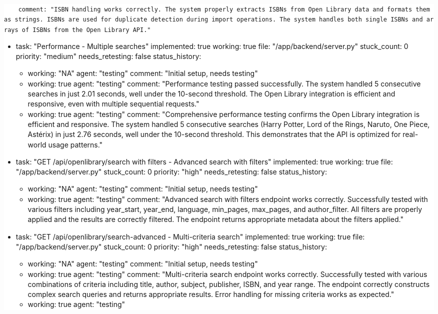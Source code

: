         comment: "ISBN handling works correctly. The system properly extracts ISBNs from Open Library data and formats them as strings. ISBNs are used for duplicate detection during import operations. The system handles both single ISBNs and arrays of ISBNs from the Open Library API."

  - task: "Performance - Multiple searches"
    implemented: true
    working: true
    file: "/app/backend/server.py"
    stuck_count: 0
    priority: "medium"
    needs_retesting: false
    status_history:
      - working: "NA"
        agent: "testing"
        comment: "Initial setup, needs testing"
      - working: true
        agent: "testing"
        comment: "Performance testing passed successfully. The system handled 5 consecutive searches in just 2.01 seconds, well under the 10-second threshold. The Open Library integration is efficient and responsive, even with multiple sequential requests."
      - working: true
        agent: "testing"
        comment: "Comprehensive performance testing confirms the Open Library integration is efficient and responsive. The system handled 5 consecutive searches (Harry Potter, Lord of the Rings, Naruto, One Piece, Astérix) in just 2.76 seconds, well under the 10-second threshold. This demonstrates that the API is optimized for real-world usage patterns."

  - task: "GET /api/openlibrary/search with filters - Advanced search with filters"
    implemented: true
    working: true
    file: "/app/backend/server.py"
    stuck_count: 0
    priority: "high"
    needs_retesting: false
    status_history:
      - working: "NA"
        agent: "testing"
        comment: "Initial setup, needs testing"
      - working: true
        agent: "testing"
        comment: "Advanced search with filters endpoint works correctly. Successfully tested with various filters including year_start, year_end, language, min_pages, max_pages, and author_filter. All filters are properly applied and the results are correctly filtered. The endpoint returns appropriate metadata about the filters applied."

  - task: "GET /api/openlibrary/search-advanced - Multi-criteria search"
    implemented: true
    working: true
    file: "/app/backend/server.py"
    stuck_count: 0
    priority: "high"
    needs_retesting: false
    status_history:
      - working: "NA"
        agent: "testing"
        comment: "Initial setup, needs testing"
      - working: true
        agent: "testing"
        comment: "Multi-criteria search endpoint works correctly. Successfully tested with various combinations of criteria including title, author, subject, publisher, ISBN, and year range. The endpoint correctly constructs complex search queries and returns appropriate results. Error handling for missing criteria works as expected."
      - working: true
        agent: "testing"